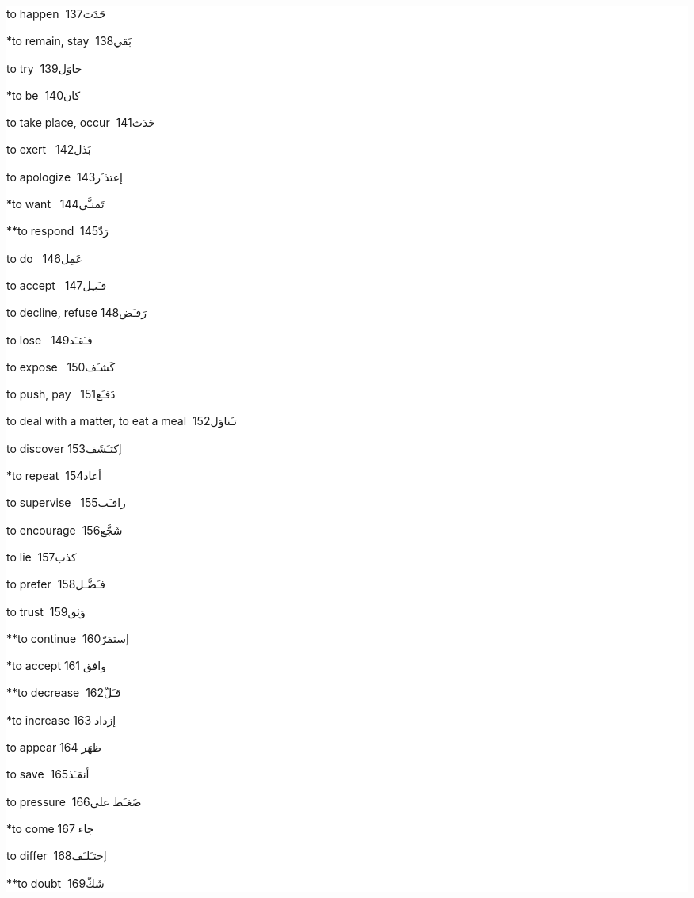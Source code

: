 to happen  حَدَث137

\*to remain, stay  بَقي138

to try  حاوَل139

\*to be  کان140

to take place, occur  حَدَث141

to exert   بَذل142

to apologize  إعتذ َر143

\*to want   تَمنـَّی144

\*\*to respond  رَدّ145

to do   عَمِل146

to accept   قـَبـِل147

to decline, refuse رَفـَض148

to lose   فـَقـَد149

to expose   کَشـَف150

to push, pay   دَفـَع151

to deal with a matter, to eat a meal  تـَناوَل152

to discover إکتـَشَف153

\*to repeat  أعاد154

to supervise   راقـَب155

to encourage  شَجَّع156

to lie  کذب157

to prefer  فـَضَّـل158

to trust  وَثِق159

\*\*to continue  إستمَرّ160

\*to accept وافق 161

\*\*to decrease  قـَلّ162

\*to increase إزداد 163

to appear ظهَر 164

to save  أنقـَذ165

to pressure  ضَغـَط علی166

\*to come جاء 167

to differ  إختـَلـَف168

\*\*to doubt  شَكّ169
